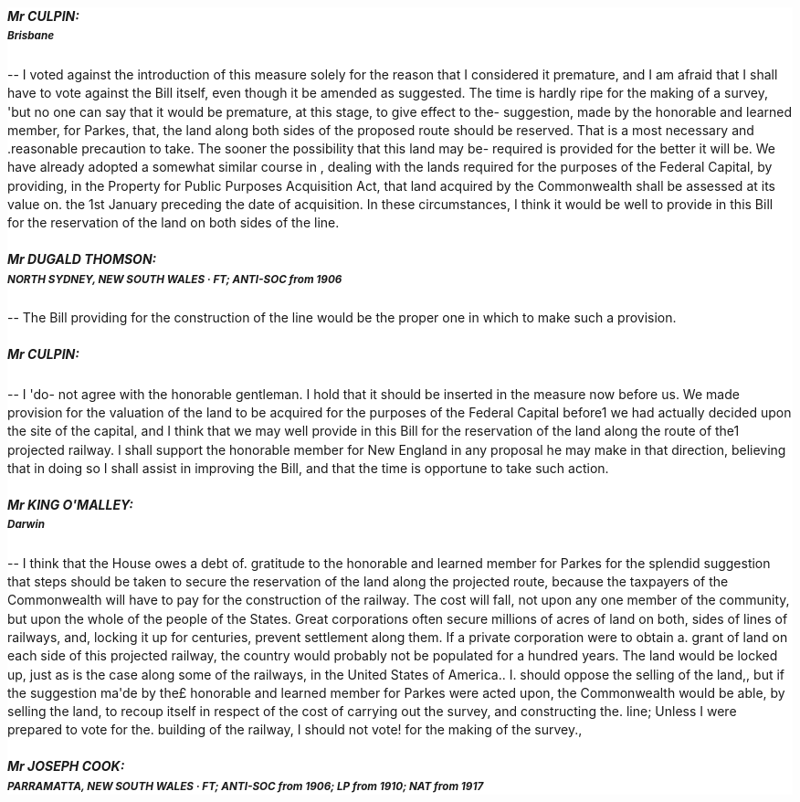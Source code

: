 ##### Mr CULPIN:<br><small class="text-muted">Brisbane</small>

-- I voted against the introduction of this measure solely for the reason that I considered it premature, and I am afraid that I shall have to vote against the Bill itself, even though it be amended as suggested. The time is hardly ripe for the making of a survey, 'but no one can say that it would be premature, at this stage, to give effect to the- suggestion, made by the honorable and learned member, for Parkes, that, the land along both sides of the proposed route should be reserved. That is a most necessary and .reasonable precaution to take. The sooner the possibility that this land may be- required is provided for the better it will be. We have already adopted a somewhat similar course in , dealing with the lands required for the purposes of the Federal Capital, by providing, in the Property for Public Purposes Acquisition Act, that land acquired by the Commonwealth shall be assessed at its value on. the 1st January preceding the date of acquisition. In these circumstances, I think it would be well to provide in this Bill for the reservation of the land on both sides of the line. 

##### Mr DUGALD THOMSON:<br><small class="text-muted">NORTH SYDNEY, NEW SOUTH WALES &middot; FT; ANTI-SOC from 1906</small>

-- The Bill providing for the construction of the line would be the proper one in which to make such a provision. 

##### Mr CULPIN:

-- I 'do- not agree with the honorable gentleman. I hold that it should be inserted in the measure now before us. We made provision for the valuation of the land to be acquired for the purposes of the Federal Capital before1 we had actually decided upon the site of the capital, and I think that we may well provide in this Bill for the reservation of the land along the route of the1 projected railway. I shall support the honorable member for New England in any proposal he may make in that direction, believing that in doing so I shall assist in improving the Bill, and that the time is opportune to take such action. 

##### Mr KING O'MALLEY:<br><small class="text-muted">Darwin</small>

-- I think that the House owes a debt of. gratitude to the honorable and learned member for Parkes for the splendid suggestion that steps should be taken to secure the reservation of the land along the projected route, because the taxpayers of the Commonwealth will have to pay for the construction of the railway. The cost will fall, not upon any one member of the community, but upon the whole of the people of the States. Great corporations often secure millions of acres of land on both, sides of lines of railways, and, locking it up for centuries, prevent settlement along them. If a private corporation were to obtain a. grant of land on each side of this projected railway, the country would probably not be populated for a hundred years. The land would be locked up, just as is the case along some of the railways, in the United States of America.. I. should oppose the selling of the land,, but if the suggestion ma'de by the£ honorable and learned member for Parkes were acted upon, the Commonwealth would be able, by selling the land, to recoup itself in respect of the cost of carrying out the survey, and constructing the. line; Unless I were prepared to vote for the. building of the railway, I should not vote! for the making of the survey., 

##### Mr JOSEPH COOK:<br><small class="text-muted">PARRAMATTA, NEW SOUTH WALES &middot; FT; ANTI-SOC from 1906; LP from 1910; NAT from 1917</small>
